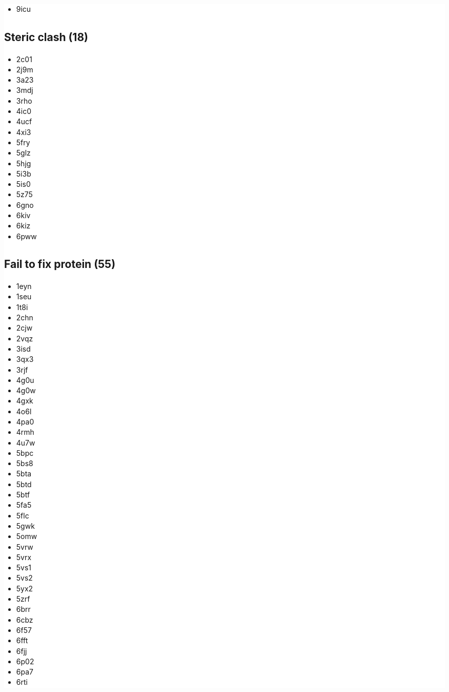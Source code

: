 + 9icu

## Steric clash (18)
+ 2c01
+ 2j9m
+ 3a23
+ 3mdj
+ 3rho
+ 4ic0
+ 4ucf
+ 4xi3
+ 5fry
+ 5glz
+ 5hjg
+ 5i3b
+ 5is0
+ 5z75
+ 6gno
+ 6kiv
+ 6kiz
+ 6pww

## Fail to fix protein (55)
+ 1eyn
+ 1seu
+ 1t8i
+ 2chn
+ 2cjw
+ 2vqz
+ 3isd
+ 3qx3
+ 3rjf
+ 4g0u
+ 4g0w
+ 4gxk
+ 4o6l
+ 4pa0
+ 4rmh
+ 4u7w
+ 5bpc
+ 5bs8
+ 5bta
+ 5btd
+ 5btf
+ 5fa5
+ 5flc
+ 5gwk
+ 5omw
+ 5vrw
+ 5vrx
+ 5vs1
+ 5vs2
+ 5yx2
+ 5zrf
+ 6brr
+ 6cbz
+ 6f57
+ 6fft
+ 6fjj
+ 6p02
+ 6pa7
+ 6rti